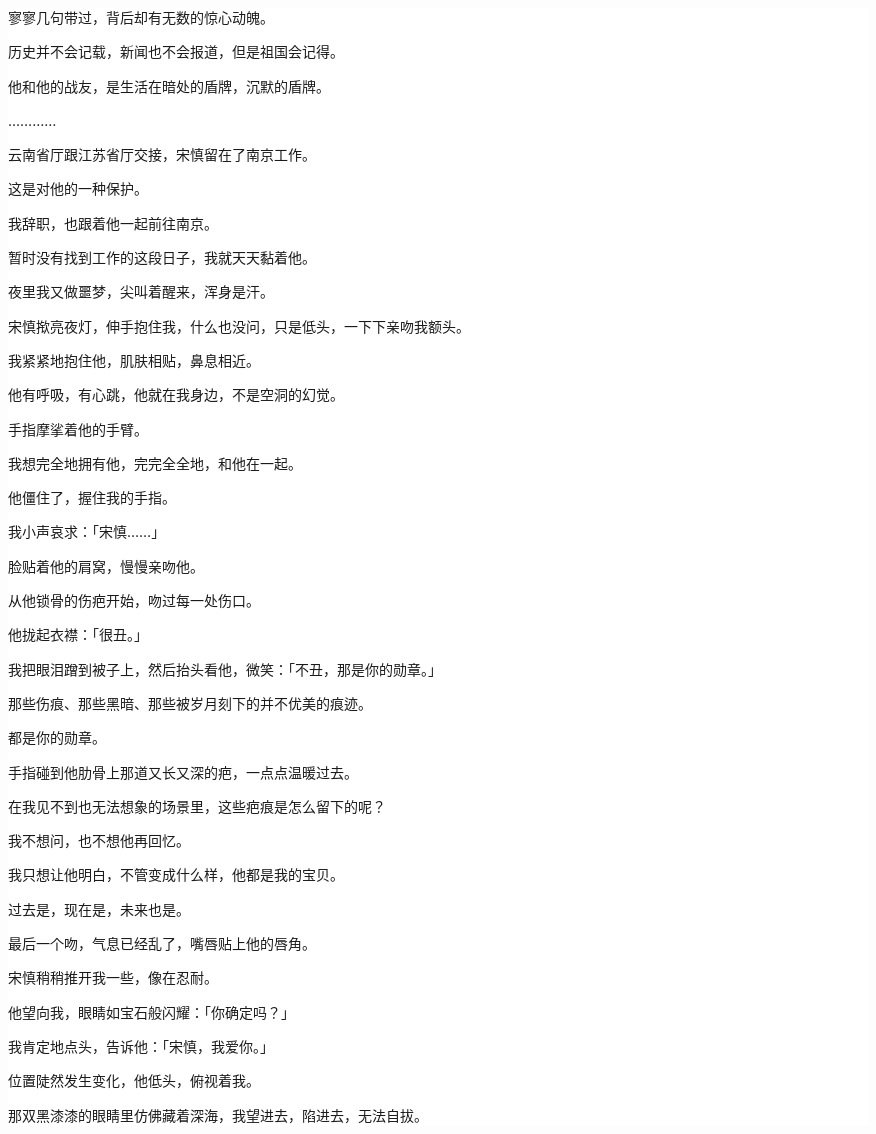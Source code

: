 寥寥几句带过，背后却有无数的惊心动魄。

历史并不会记载，新闻也不会报道，但是祖国会记得。

他和他的战友，是生活在暗处的盾牌，沉默的盾牌。

…………

云南省厅跟江苏省厅交接，宋慎留在了南京工作。

这是对他的一种保护。

我辞职，也跟着他一起前往南京。

暂时没有找到工作的这段日子，我就天天黏着他。

夜里我又做噩梦，尖叫着醒来，浑身是汗。

宋慎揿亮夜灯，伸手抱住我，什么也没问，只是低头，一下下亲吻我额头。

我紧紧地抱住他，肌肤相贴，鼻息相近。

他有呼吸，有心跳，他就在我身边，不是空洞的幻觉。

手指摩挲着他的手臂。

我想完全地拥有他，完完全全地，和他在一起。

他僵住了，握住我的手指。

我小声哀求：「宋慎……」

脸贴着他的肩窝，慢慢亲吻他。

从他锁骨的伤疤开始，吻过每一处伤口。

他拢起衣襟：「很丑。」

我把眼泪蹭到被子上，然后抬头看他，微笑：「不丑，那是你的勋章。」

那些伤痕、那些黑暗、那些被岁月刻下的并不优美的痕迹。

都是你的勋章。

手指碰到他肋骨上那道又长又深的疤，一点点温暖过去。

在我见不到也无法想象的场景里，这些疤痕是怎么留下的呢？

我不想问，也不想他再回忆。

我只想让他明白，不管变成什么样，他都是我的宝贝。

过去是，现在是，未来也是。

最后一个吻，气息已经乱了，嘴唇贴上他的唇角。

宋慎稍稍推开我一些，像在忍耐。

他望向我，眼睛如宝石般闪耀：「你确定吗？」

我肯定地点头，告诉他：「宋慎，我爱你。」

位置陡然发生变化，他低头，俯视着我。

那双黑漆漆的眼睛里仿佛藏着深海，我望进去，陷进去，无法自拔。
